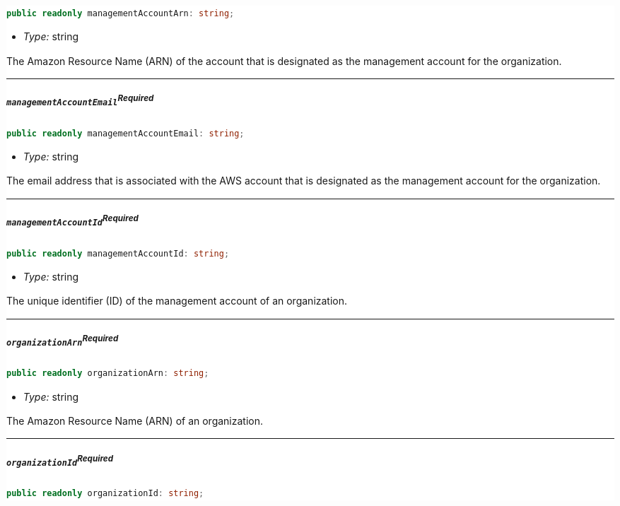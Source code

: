 ```typescript
public readonly managementAccountArn: string;
```

- *Type:* string

The Amazon Resource Name (ARN) of the account that is designated as the management account for the organization.

---

##### `managementAccountEmail`<sup>Required</sup> <a name="managementAccountEmail" id="@pepperize/cdk-organizations.Organization.property.managementAccountEmail"></a>

```typescript
public readonly managementAccountEmail: string;
```

- *Type:* string

The email address that is associated with the AWS account that is designated as the management account for the organization.

---

##### `managementAccountId`<sup>Required</sup> <a name="managementAccountId" id="@pepperize/cdk-organizations.Organization.property.managementAccountId"></a>

```typescript
public readonly managementAccountId: string;
```

- *Type:* string

The unique identifier (ID) of the management account of an organization.

---

##### `organizationArn`<sup>Required</sup> <a name="organizationArn" id="@pepperize/cdk-organizations.Organization.property.organizationArn"></a>

```typescript
public readonly organizationArn: string;
```

- *Type:* string

The Amazon Resource Name (ARN) of an organization.

---

##### `organizationId`<sup>Required</sup> <a name="organizationId" id="@pepperize/cdk-organizations.Organization.property.organizationId"></a>

```typescript
public readonly organizationId: string;
```
